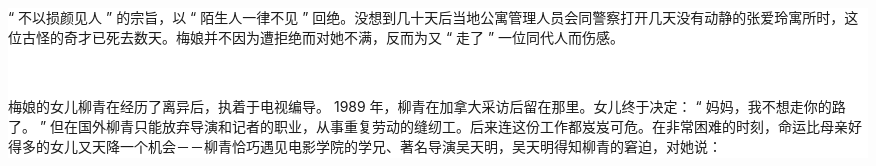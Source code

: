    “
  </span>
  <span class="s1">
   不以损颜见人
  </span>
  <span class="s2">
   ”
  </span>
  <span class="s1">
   的宗旨，以
  </span>
  <span class="s2">
   “
  </span>
  <span class="s1">
   陌生人一律不见
  </span>
  <span class="s2">
   ”
  </span>
  <span class="s1">
   回绝。没想到几十天后当地公寓管理人员会同警察打开几天没有动静的张爱玲寓所时，这位古怪的奇才已死去数天。梅娘并不因为遭拒绝而对她不满，反而为又
  </span>
  <span class="s2">
   “
  </span>
  <span class="s1">
   走了
  </span>
  <span class="s2">
   ”
  </span>
  <span class="s1">
   一位同代人而伤感。
  </span>
 </p>
 <p class="p1">
  <span class="s1">
  </span>
  <br/>
 </p>
 <p class="p2">
  <span class="s1">
   梅娘的女儿柳青在经历了离异后，执着于电视编导。
  </span>
  <span class="s2">
   1989
  </span>
  <span class="s1">
   年，柳青在加拿大采访后留在那里。女儿终于决定：
  </span>
  <span class="s2">
   “
  </span>
  <span class="s1">
   妈妈，我不想走你的路了。
  </span>
  <span class="s2">
   ”
  </span>
  <span class="s1">
   但在国外柳青只能放弃导演和记者的职业，从事重复劳动的缝纫工。后来连这份工作都岌岌可危。在非常困难的时刻，命运比母亲好得多的女儿又天降一个机会－－柳青恰巧遇见电影学院的学兄、著名导演吴天明，吴天明得知柳青的窘迫，对她说：
  </span>